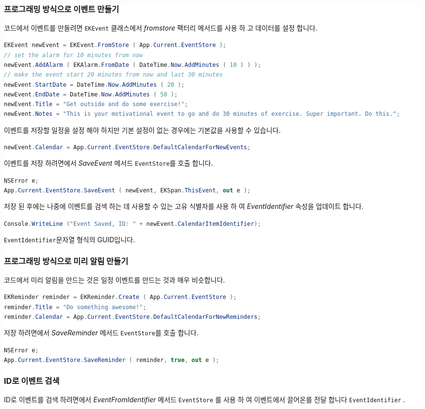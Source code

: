 ### <a name="creating-an-event-programmatically"></a>프로그래밍 방식으로 이벤트 만들기

코드에서 이벤트를 만들려면 `EKEvent` 클래스에서 *fromstore* 팩터리 메서드를 사용 하 고 데이터를 설정 합니다.

```csharp
EKEvent newEvent = EKEvent.FromStore ( App.Current.EventStore );
// set the alarm for 10 minutes from now
newEvent.AddAlarm ( EKAlarm.FromDate ( DateTime.Now.AddMinutes ( 10 ) ) );
// make the event start 20 minutes from now and last 30 minutes
newEvent.StartDate = DateTime.Now.AddMinutes ( 20 );
newEvent.EndDate = DateTime.Now.AddMinutes ( 50 );
newEvent.Title = "Get outside and do some exercise!";
newEvent.Notes = "This is your motivational event to go and do 30 minutes of exercise. Super important. Do this.";
```

이벤트를 저장할 일정을 설정 해야 하지만 기본 설정이 없는 경우에는 기본값을 사용할 수 있습니다.

```csharp
newEvent.Calendar = App.Current.EventStore.DefaultCalendarForNewEvents;
```

이벤트를 저장 하려면에서 *SaveEvent* 메서드 `EventStore`를 호출 합니다.

```csharp
NSError e;
App.Current.EventStore.SaveEvent ( newEvent, EKSpan.ThisEvent, out e );
```

저장 된 후에는 나중에 이벤트를 검색 하는 데 사용할 수 있는 고유 식별자를 사용 하 여 *EventIdentifier* 속성을 업데이트 합니다.

```csharp
Console.WriteLine ("Event Saved, ID: " + newEvent.CalendarItemIdentifier);
```

 `EventIdentifier`문자열 형식의 GUID입니다.

### <a name="create-a-reminder-programmatically"></a>프로그래밍 방식으로 미리 알림 만들기

코드에서 미리 알림을 만드는 것은 일정 이벤트를 만드는 것과 매우 비슷합니다.

```csharp
EKReminder reminder = EKReminder.Create ( App.Current.EventStore );
reminder.Title = "Do something awesome!";
reminder.Calendar = App.Current.EventStore.DefaultCalendarForNewReminders;
```

저장 하려면에서 *SaveReminder* 메서드 `EventStore`를 호출 합니다.

```csharp
NSError e;
App.Current.EventStore.SaveReminder ( reminder, true, out e );
```

### <a name="retrieving-an-event-by-id"></a>ID로 이벤트 검색

ID로 이벤트를 검색 하려면에서 *EventFromIdentifier* 메서드 `EventStore` 를 사용 하 여 이벤트에서 끌어온를 전달 합니다 `EventIdentifier` .
